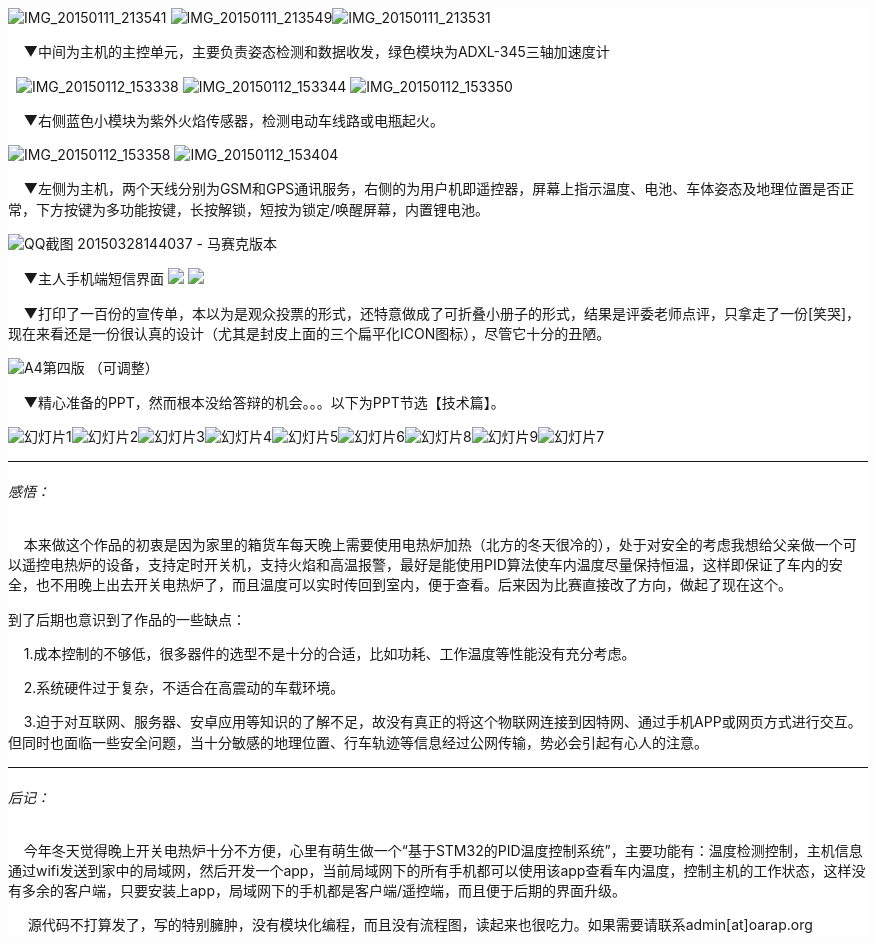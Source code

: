 ![IMG_20150111_213541](http://oarap.org/wp-content/uploads/2016/03/IMG_20150111_213541-300x225.jpg) ![IMG_20150111_213549](http://oarap.org/wp-content/uploads/2016/03/IMG_20150111_213549-300x225.jpg)![IMG_20150111_213531](http://oarap.org/wp-content/uploads/2016/03/IMG_20150111_213531-300x225.jpg)

    ▼中间为主机的主控单元，主要负责姿态检测和数据收发，绿色模块为ADXL-345三轴加速度计

  ![IMG_20150112_153338](http://oarap.org/wp-content/uploads/2016/03/IMG_20150112_153338-300x225.jpg) ![IMG_20150112_153344](http://oarap.org/wp-content/uploads/2016/03/IMG_20150112_153344-300x225.jpg) ![IMG_20150112_153350](http://oarap.org/wp-content/uploads/2016/03/IMG_20150112_153350-300x225.jpg)

    ▼右侧蓝色小模块为紫外火焰传感器，检测电动车线路或电瓶起火。

![IMG_20150112_153358](http://oarap.org/wp-content/uploads/2016/03/IMG_20150112_153358-300x225.jpg) ![IMG_20150112_153404](http://oarap.org/wp-content/uploads/2016/03/IMG_20150112_153404-300x225.jpg)

    ▼左侧为主机，两个天线分别为GSM和GPS通讯服务，右侧的为用户机即遥控器，屏幕上指示温度、电池、车体姿态及地理位置是否正常，下方按键为多功能按键，长按解锁，短按为锁定/唤醒屏幕，内置锂电池。

![QQ截图 20150328144037 - 马赛克版本](http://oarap.org/wp-content/uploads/2016/03/QQ截图-20150328144037-马赛克版本.png)

    ▼主人手机端短信界面 ![](http://oarap.org/wp-content/uploads/2015/03/car_gps_gsm_arming_system_sms_1-576x1024.jpg) ![](http://oarap.org/wp-content/uploads/2015/03/car_gps_gsm_arming_system_sms_2-576x1024.jpg)

    ▼打印了一百份的宣传单，本以为是观众投票的形式，还特意做成了可折叠小册子的形式，结果是评委老师点评，只拿走了一份\[笑哭\]，现在来看还是一份很认真的设计（尤其是封皮上面的三个扁平化ICON图标），尽管它十分的丑陋。

![A4第四版 （可调整）](http://oarap.org/wp-content/uploads/2016/03/A4第四版-（可调整）.png)

    ▼精心准备的PPT，然而根本没给答辩的机会。。。以下为PPT节选【技术篇】。

![幻灯片1](http://oarap.org/wp-content/uploads/2016/03/幻灯片1-1-300x225.png)![幻灯片2](http://oarap.org/wp-content/uploads/2016/03/幻灯片2-300x225.png)![幻灯片3](http://oarap.org/wp-content/uploads/2016/03/幻灯片3-300x225.png)![幻灯片4](http://oarap.org/wp-content/uploads/2016/03/幻灯片4-300x225.png)![幻灯片5](http://oarap.org/wp-content/uploads/2016/03/幻灯片5-300x225.png)![幻灯片6](http://oarap.org/wp-content/uploads/2016/03/幻灯片6-300x225.png)![幻灯片8](http://oarap.org/wp-content/uploads/2016/03/幻灯片8-300x225.png)![幻灯片9](http://oarap.org/wp-content/uploads/2016/03/幻灯片9-300x225.png)![幻灯片7](http://oarap.org/wp-content/uploads/2016/03/幻灯片7-300x225.png)

* * *

###### 感悟：

    本来做这个作品的初衷是因为家里的箱货车每天晚上需要使用电热炉加热（北方的冬天很冷的），处于对安全的考虑我想给父亲做一个可以遥控电热炉的设备，支持定时开关机，支持火焰和高温报警，最好是能使用PID算法使车内温度尽量保持恒温，这样即保证了车内的安全，也不用晚上出去开关电热炉了，而且温度可以实时传回到室内，便于查看。后来因为比赛直接改了方向，做起了现在这个。

到了后期也意识到了作品的一些缺点：

    1.成本控制的不够低，很多器件的选型不是十分的合适，比如功耗、工作温度等性能没有充分考虑。

    2.系统硬件过于复杂，不适合在高震动的车载环境。

    3.迫于对互联网、服务器、安卓应用等知识的了解不足，故没有真正的将这个物联网连接到因特网、通过手机APP或网页方式进行交互。但同时也面临一些安全问题，当十分敏感的地理位置、行车轨迹等信息经过公网传输，势必会引起有心人的注意。

* * *

###### 后记：

    今年冬天觉得晚上开关电热炉十分不方便，心里有萌生做一个“基于STM32的PID温度控制系统”，主要功能有：温度检测控制，主机信息通过wifi发送到家中的局域网，然后开发一个app，当前局域网下的所有手机都可以使用该app查看车内温度，控制主机的工作状态，这样没有多余的客户端，只要安装上app，局域网下的手机都是客户端/遥控端，而且便于后期的界面升级。

     源代码不打算发了，写的特别臃肿，没有模块化编程，而且没有流程图，读起来也很吃力。如果需要请联系admin\[at\]oarap.org